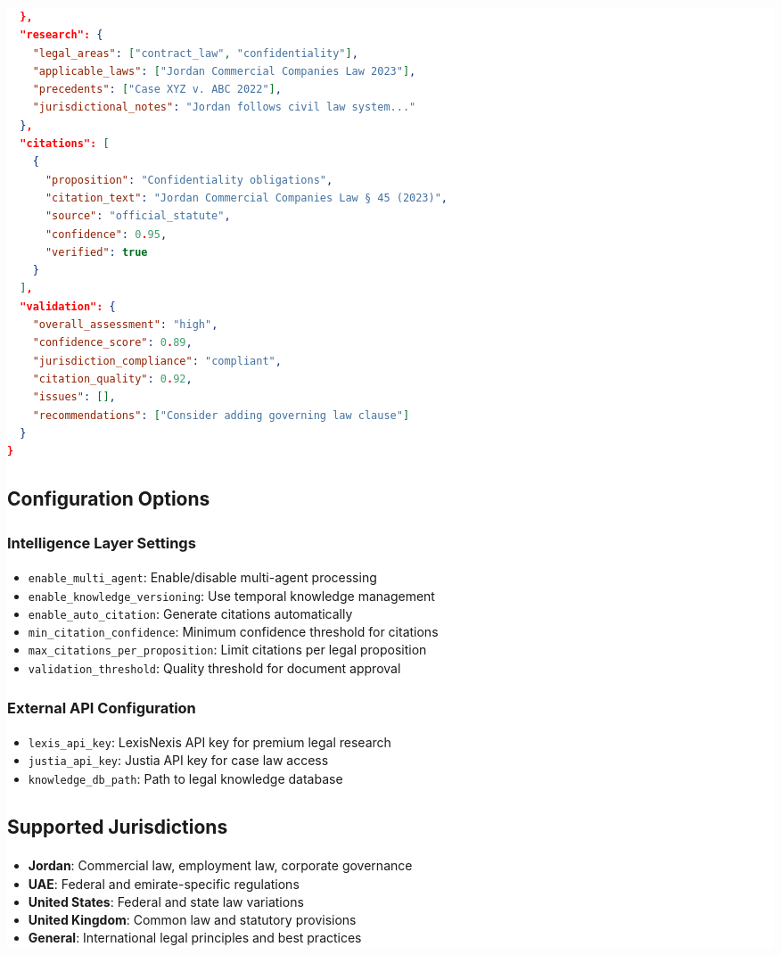 ```json
  },
  "research": {
    "legal_areas": ["contract_law", "confidentiality"],
    "applicable_laws": ["Jordan Commercial Companies Law 2023"],
    "precedents": ["Case XYZ v. ABC 2022"],
    "jurisdictional_notes": "Jordan follows civil law system..."
  },
  "citations": [
    {
      "proposition": "Confidentiality obligations",
      "citation_text": "Jordan Commercial Companies Law § 45 (2023)",
      "source": "official_statute",
      "confidence": 0.95,
      "verified": true
    }
  ],
  "validation": {
    "overall_assessment": "high",
    "confidence_score": 0.89,
    "jurisdiction_compliance": "compliant",
    "citation_quality": 0.92,
    "issues": [],
    "recommendations": ["Consider adding governing law clause"]
  }
}
```

## Configuration Options

### Intelligence Layer Settings
- `enable_multi_agent`: Enable/disable multi-agent processing
- `enable_knowledge_versioning`: Use temporal knowledge management
- `enable_auto_citation`: Generate citations automatically
- `min_citation_confidence`: Minimum confidence threshold for citations
- `max_citations_per_proposition`: Limit citations per legal proposition
- `validation_threshold`: Quality threshold for document approval

### External API Configuration
- `lexis_api_key`: LexisNexis API key for premium legal research
- `justia_api_key`: Justia API key for case law access
- `knowledge_db_path`: Path to legal knowledge database

## Supported Jurisdictions

- **Jordan**: Commercial law, employment law, corporate governance
- **UAE**: Federal and emirate-specific regulations
- **United States**: Federal and state law variations
- **United Kingdom**: Common law and statutory provisions
- **General**: International legal principles and best practices

